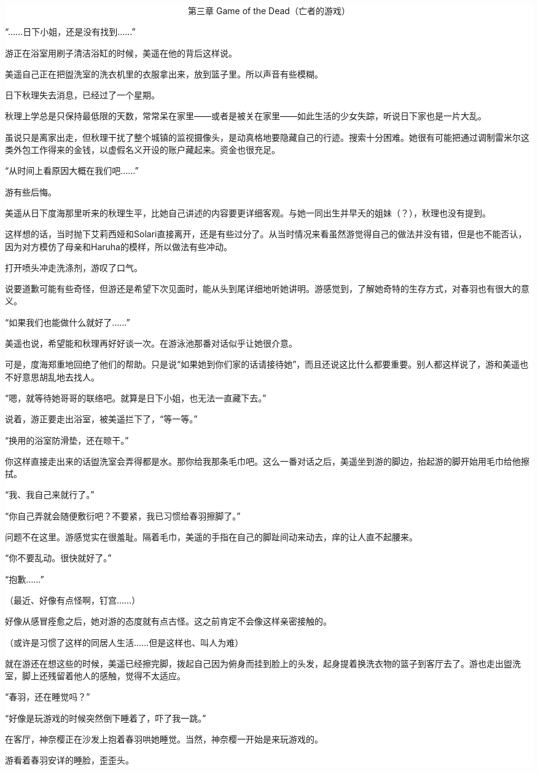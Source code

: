 <p align="center">第三章 Game of the Dead（亡者的游戏）</p>

“……日下小姐，还是没有找到……”

游正在浴室用刷子清洁浴缸的时候，美遥在他的背后这样说。

美遥自己正在把盥洗室的洗衣机里的衣服拿出来，放到篮子里。所以声音有些模糊。

日下秋理失去消息，已经过了一个星期。

秋理上学总是只保持最低限的天数，常常呆在家里——或者是被关在家里——如此生活的少女失踪，听说日下家也是一片大乱。

虽说只是离家出走，但秋理干扰了整个城镇的监视摄像头，是动真格地要隐藏自己的行迹。搜索十分困难。她很有可能把通过调制雷米尔这类外包工作得来的金钱，以虚假名义开设的账户藏起来。资金也很充足。

“从时间上看原因大概在我们吧……”

游有些后悔。

美遥从日下度海那里听来的秋理生平，比她自己讲述的内容要更详细客观。与她一同出生并早夭的姐妹（？），秋理也没有提到。

这样想的话，当时抛下艾莉西娅和Solari直接离开，还是有些过分了。从当时情况来看虽然游觉得自己的做法并没有错，但是也不能否认，因为对方模仿了母亲和Haruha的模样，所以做法有些冲动。

打开喷头冲走洗涤剂，游叹了口气。

说要道歉可能有些奇怪，但游还是希望下次见面时，能从头到尾详细地听她讲明。游感觉到，了解她奇特的生存方式，对春羽也有很大的意义。

“如果我们也能做什么就好了……”

美遥也说，希望能和秋理再好好谈一次。在游泳池那番对话似乎让她很介意。

可是，度海郑重地回绝了他们的帮助。只是说“如果她到你们家的话请接待她”，而且还说这比什么都要重要。别人都这样说了，游和美遥也不好意思胡乱地去找人。

“嗯，就等待她哥哥的联络吧。就算是日下小姐，也无法一直藏下去。”

说着，游正要走出浴室，被美遥拦下了，“等一等。”

“换用的浴室防滑垫，还在晾干。”

你这样直接走出来的话盥洗室会弄得都是水。那你给我那条毛巾吧。这么一番对话之后，美遥坐到游的脚边，抬起游的脚开始用毛巾给他擦拭。

“我、我自己来就行了。”

“你自己弄就会随便敷衍吧？不要紧，我已习惯给春羽擦脚了。”

问题不在这里。游感觉实在很羞耻。隔着毛巾，美遥的手指在自己的脚趾间动来动去，痒的让人直不起腰来。

“你不要乱动。很快就好了。”

“抱歉……”

（最近、好像有点怪啊，钉宫……）

好像从感冒痊愈之后，她对游的态度就有点古怪。这之前肯定不会像这样亲密接触的。

（或许是习惯了这样的同居人生活……但是这样也、叫人为难）

就在游还在想这些的时候，美遥已经擦完脚，拨起自己因为俯身而挂到脸上的头发，起身提着换洗衣物的篮子到客厅去了。游也走出盥洗室，脚上还残留着他人的感触，觉得不太适应。

“春羽，还在睡觉吗？”

“好像是玩游戏的时候突然倒下睡着了，吓了我一跳。”

在客厅，神奈樱正在沙发上抱着春羽哄她睡觉。当然，神奈樱一开始是来玩游戏的。

游看着春羽安详的睡脸，歪歪头。
